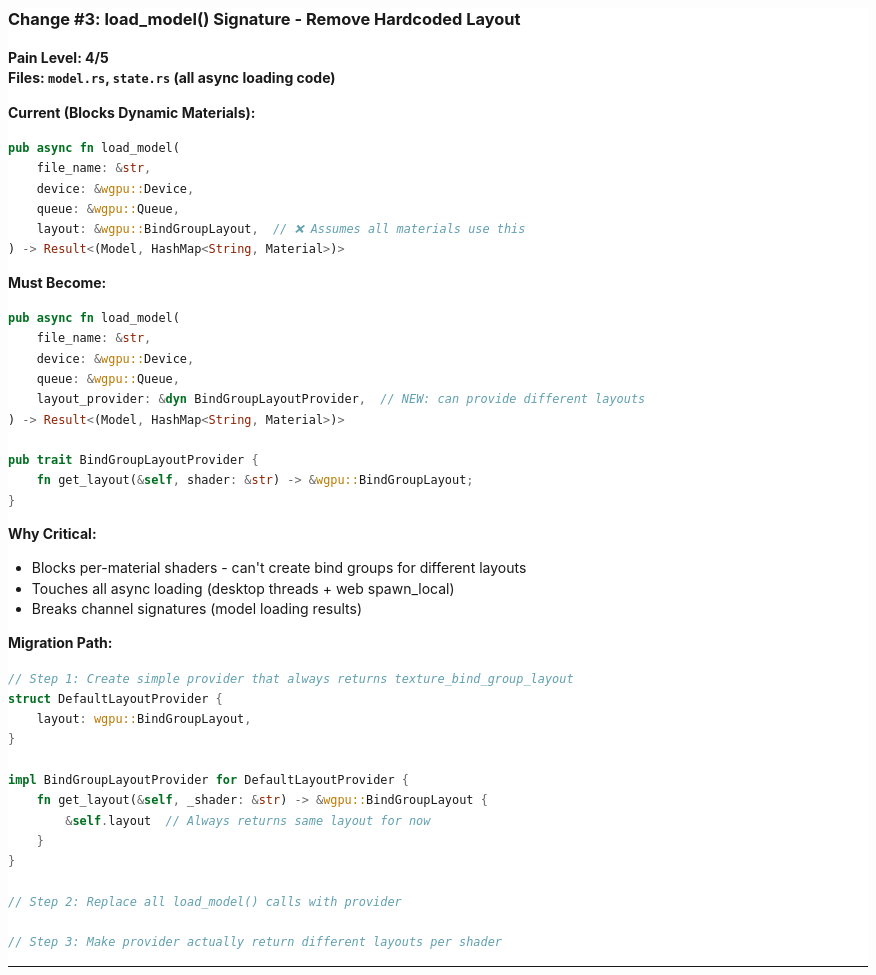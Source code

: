
### **Change #3: load_model() Signature - Remove Hardcoded Layout**
**Pain Level: 4/5**  
**Files: `model.rs`, `state.rs` (all async loading code)**

**Current (Blocks Dynamic Materials):**
```rust
pub async fn load_model(
    file_name: &str,
    device: &wgpu::Device,
    queue: &wgpu::Queue,
    layout: &wgpu::BindGroupLayout,  // ❌ Assumes all materials use this
) -> Result<(Model, HashMap<String, Material>)>
```

**Must Become:**
```rust
pub async fn load_model(
    file_name: &str,
    device: &wgpu::Device,
    queue: &wgpu::Queue,
    layout_provider: &dyn BindGroupLayoutProvider,  // NEW: can provide different layouts
) -> Result<(Model, HashMap<String, Material>)>

pub trait BindGroupLayoutProvider {
    fn get_layout(&self, shader: &str) -> &wgpu::BindGroupLayout;
}
```

**Why Critical:**
- Blocks per-material shaders - can't create bind groups for different layouts
- Touches all async loading (desktop threads + web spawn_local)
- Breaks channel signatures (model loading results)

**Migration Path:**
```rust
// Step 1: Create simple provider that always returns texture_bind_group_layout
struct DefaultLayoutProvider {
    layout: wgpu::BindGroupLayout,
}

impl BindGroupLayoutProvider for DefaultLayoutProvider {
    fn get_layout(&self, _shader: &str) -> &wgpu::BindGroupLayout {
        &self.layout  // Always returns same layout for now
    }
}

// Step 2: Replace all load_model() calls with provider

// Step 3: Make provider actually return different layouts per shader
```

---
